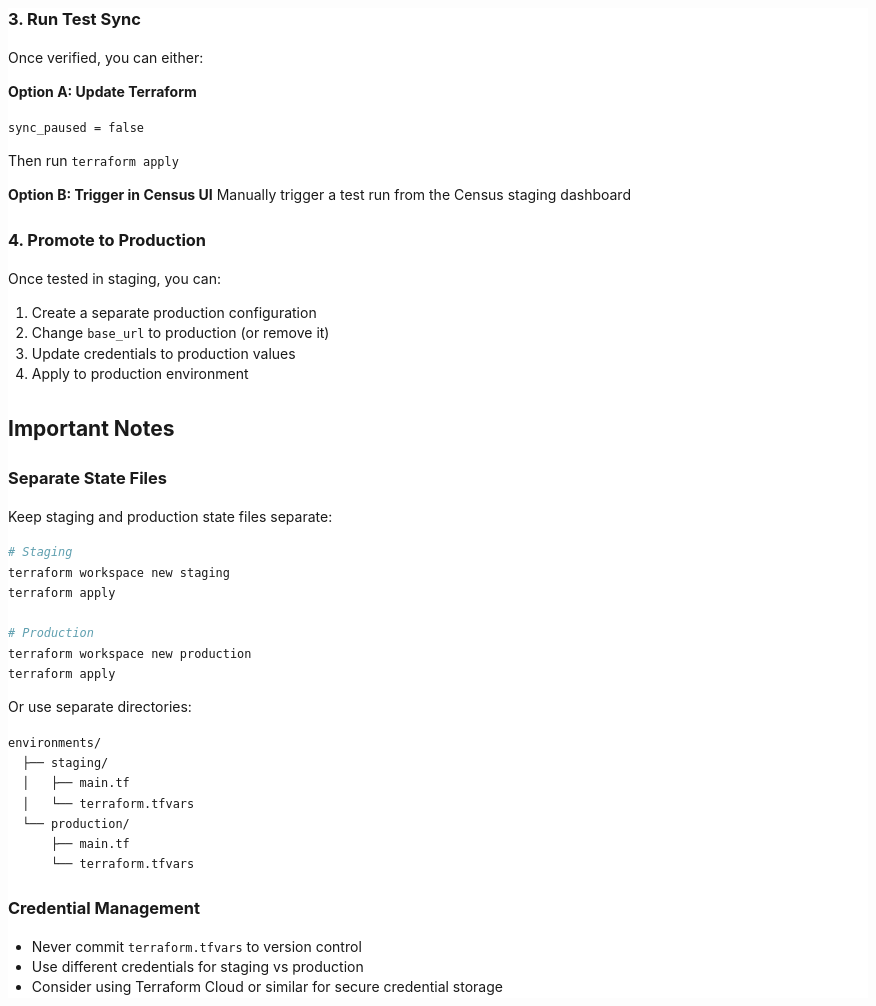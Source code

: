 ### 3. Run Test Sync

Once verified, you can either:

**Option A: Update Terraform**
```hcl
sync_paused = false
```
Then run `terraform apply`

**Option B: Trigger in Census UI**
Manually trigger a test run from the Census staging dashboard

### 4. Promote to Production

Once tested in staging, you can:
1. Create a separate production configuration
2. Change `base_url` to production (or remove it)
3. Update credentials to production values
4. Apply to production environment

## Important Notes

### Separate State Files

Keep staging and production state files separate:

```bash
# Staging
terraform workspace new staging
terraform apply

# Production
terraform workspace new production
terraform apply
```

Or use separate directories:
```
environments/
  ├── staging/
  │   ├── main.tf
  │   └── terraform.tfvars
  └── production/
      ├── main.tf
      └── terraform.tfvars
```

### Credential Management

- Never commit `terraform.tfvars` to version control
- Use different credentials for staging vs production
- Consider using Terraform Cloud or similar for secure credential storage
